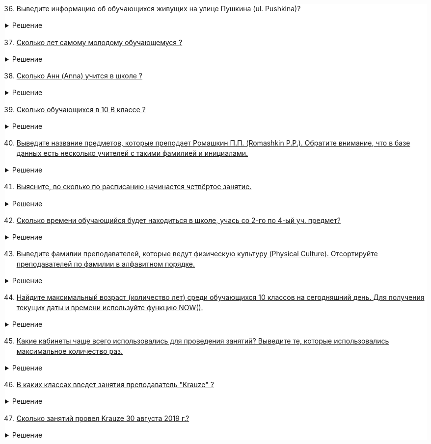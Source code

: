 36. [Выведите информацию об обучающихся живущих на улице Пушкина (ul. Pushkina)?](https://sql-academy.org/ru/trainer/tasks/36)

<details><summary>Решение</summary></details>

37. [Сколько лет самому молодому обучающемуся ?](https://sql-academy.org/ru/trainer/tasks/37)

<details><summary>Решение</summary></details>

38. [Сколько Анн (Anna) учится в школе ?](https://sql-academy.org/ru/trainer/tasks/38)

<details><summary>Решение</summary></details>

39. [Сколько обучающихся в 10 B классе ?](https://sql-academy.org/ru/trainer/tasks/39)

<details><summary>Решение</summary></details>


40. [Выведите название предметов, которые преподает Ромашкин П.П. (Romashkin P.P.). Обратите внимание, что в базе данных есть несколько учителей с такими фамилией и инициалами.](https://sql-academy.org/ru/trainer/tasks/40)

<details><summary>Решение</summary></details>

41. [Выясните, во сколько по расписанию начинается четвёртое занятие.](https://sql-academy.org/ru/trainer/tasks/41)

<details><summary>Решение</summary></details>

42. [Сколько времени обучающийся будет находиться в школе, учась со 2-го по 4-ый уч. предмет?](https://sql-academy.org/ru/trainer/tasks/42)

<details><summary>Решение</summary></details>


43. [Выведите фамилии преподавателей, которые ведут физическую культуру (Physical Culture). Отсортируйте преподавателей по фамилии в алфавитном порядке.](https://sql-academy.org/ru/trainer/tasks/43)

<details><summary>Решение</summary></details>


44. [Найдите максимальный возраст (количество лет) среди обучающихся 10 классов на сегодняшний день. Для получения текущих даты и времени используйте функцию NOW().](https://sql-academy.org/ru/trainer/tasks/44)

<details><summary>Решение</summary></details>


45. [Какие кабинеты чаще всего использовались для проведения занятий? Выведите те, которые использовались максимальное количество раз.](https://sql-academy.org/ru/trainer/tasks/45)

<details><summary>Решение</summary></details>


46. [В каких классах введет занятия преподаватель "Krauze" ?](https://sql-academy.org/ru/trainer/tasks/46)

<details><summary>Решение</summary></details>


47. [Сколько занятий провел Krauze 30 августа 2019 г.?](https://sql-academy.org/ru/trainer/tasks/47)

<details><summary>Решение</summary></details>

